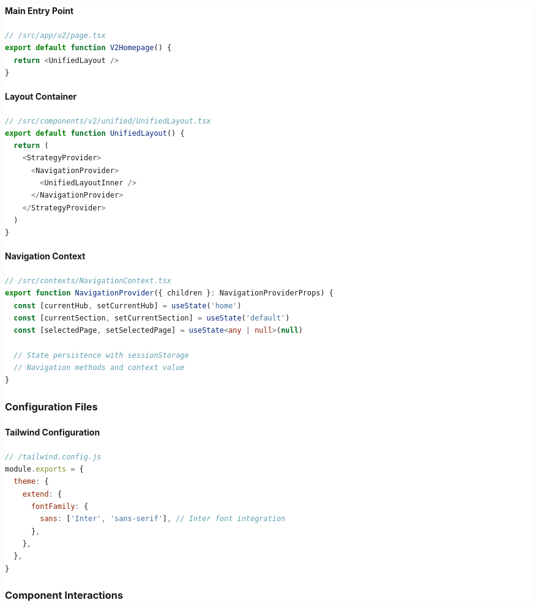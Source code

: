 #### **Main Entry Point**
```typescript
// /src/app/v2/page.tsx
export default function V2Homepage() {
  return <UnifiedLayout />
}
```

#### **Layout Container**
```typescript
// /src/components/v2/unified/UnifiedLayout.tsx
export default function UnifiedLayout() {
  return (
    <StrategyProvider>
      <NavigationProvider>
        <UnifiedLayoutInner />
      </NavigationProvider>
    </StrategyProvider>
  )
}
```

#### **Navigation Context**
```typescript
// /src/contexts/NavigationContext.tsx
export function NavigationProvider({ children }: NavigationProviderProps) {
  const [currentHub, setCurrentHub] = useState('home')
  const [currentSection, setCurrentSection] = useState('default')
  const [selectedPage, setSelectedPage] = useState<any | null>(null)
  
  // State persistence with sessionStorage
  // Navigation methods and context value
}
```

### **Configuration Files**

#### **Tailwind Configuration**
```javascript
// /tailwind.config.js
module.exports = {
  theme: {
    extend: {
      fontFamily: {
        sans: ['Inter', 'sans-serif'], // Inter font integration
      },
    },
  },
}
```

### **Component Interactions**
